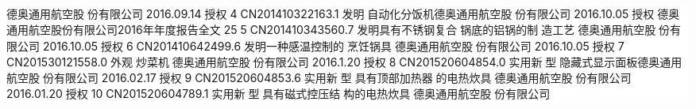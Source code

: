 德奥通用航空股
份有限公司
2016.09.14
授权
4
CN201410322163.1
发明
自动化分饭机德奥通用航空股
份有限公司
2016.10.05
授权
德奥通用航空股份有限公司2016年年度报告全文
25
5
CN201410343560.7
发明具有不锈钢复合
锅底的铝锅的制
造工艺
德奥通用航空股
份有限公司
2016.10.05
授权
6
CN201410642499.6
发明一种感温控制的
烹饪锅具
德奥通用航空股
份有限公司
2016.10.05
授权
7
CN201530121558.0
外观
炒菜机
德奥通用航空股
份有限公司
2016.1.20
授权
8
CN201520604854.0
实用新
型
隐藏式显示面板德奥通用航空股
份有限公司
2016.02.17
授权
9
CN201520604853.6
实用新
型
具有顶部加热器
的电热炊具
德奥通用航空股
份有限公司
2016.01.20
授权
10
CN201520604789.1
实用新
型
具有磁式控压结
构的电热炊具
德奥通用航空股
份有限公司